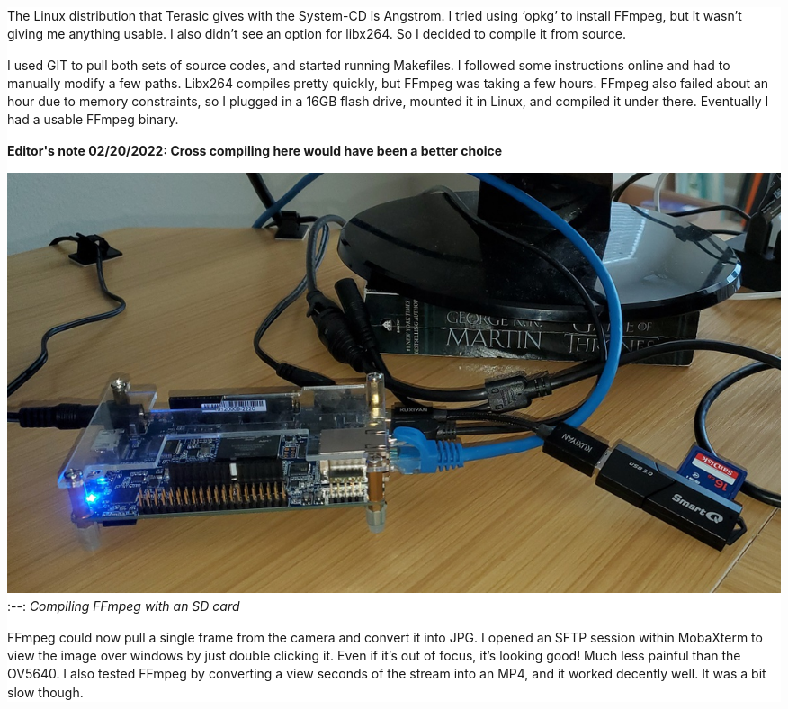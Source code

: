 The Linux distribution that Terasic gives with the System-CD is Angstrom. I tried using ‘opkg’ to
install FFmpeg, but it wasn’t giving me anything usable. I also didn’t see an option for libx264. So
I decided to compile it from source.

I used GIT to pull both sets of source codes, and started running Makefiles. I followed some
instructions online and had to manually modify a few paths. Libx264 compiles pretty quickly, but
FFmpeg was taking a few hours. FFmpeg also failed about an hour due to memory constraints, so I
plugged in a 16GB flash drive, mounted it in Linux, and compiled it under there. Eventually I had a
usable FFmpeg binary.

**Editor's note 02/20/2022: Cross compiling here would have been a better choice**

![Image](/doc/from_source.jpg)
:--:
*Compiling FFmpeg with an SD card*

FFmpeg could now pull a single frame from the camera and convert it into JPG. I opened an SFTP
session within MobaXterm to view the image over windows by just double clicking it. Even if it’s out
of focus, it’s looking good! Much less painful than the OV5640. I also tested FFmpeg by converting a
view seconds of the stream into an MP4, and it worked decently well. It was a bit slow though.
